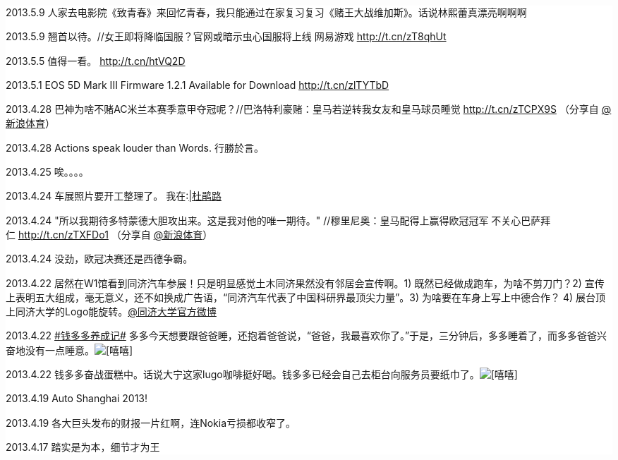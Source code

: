 2013.5.9
人家去电影院《致青春》来回忆青春，我只能通过在家复习复习《赌王大战维加斯》。话说林熙蕾真漂亮啊啊啊

2013.5.9
翘首以待。//女王即将降临国服？官网或暗示虫心国服将上线 网易游戏 <a title="" href="http://t.cn/zT8qhUt" target="_blank">http://t.cn/zT8qhUt</a>

2013.5.5
值得一看。 <a title="http://www.ted.com/initiatives/aws" href="http://t.cn/htVQ2D" target="_blank">http://t.cn/htVQ2D</a>

2013.5.1
EOS 5D Mark III Firmware 1.2.1 Available for Download <a title="" href="http://t.cn/zlTYTbD" target="_blank">http://t.cn/zlTYTbD</a>

2013.4.28
巴神为啥不赌AC米兰本赛季意甲夺冠呢？//巴洛特利豪赌：皇马若逆转我女友和皇马球员睡觉 <a title="http://sports.sina.com.cn/g/seriea/2013-04-28/21036542893.shtml?bsh_bid=225227578" href="http://t.cn/zTCPX9S" target="_blank">http://t.cn/zTCPX9S</a> （分享自 <a href="http://weibo.com/n/%E6%96%B0%E6%B5%AA%E4%BD%93%E8%82%B2">@新浪体育</a>）

2013.4.28
Actions speak louder than Words. 行勝於言。

2013.4.25
唉。。。。

2013.4.24
车展照片要开工整理了。 我在:<a title="杜鹃路" href="http://t.cn/zTGQ6od" target="_blank">|杜鹃路</a>

2013.4.24
"所以我期待多特蒙德大胆攻出来。这是我对他的唯一期待。" //穆里尼奥：皇马配得上赢得欧冠冠军 不关心巴萨拜仁 <a title="http://sports.sina.com.cn/g/laliga/2013-04-24/01186534825.shtml?bsh_bid=223156065" href="http://t.cn/zTXFDo1" target="_blank">http://t.cn/zTXFDo1</a> （分享自 <a href="http://weibo.com/n/%E6%96%B0%E6%B5%AA%E4%BD%93%E8%82%B2">@新浪体育</a>）

2013.4.24
没劲，欧冠决赛还是西德争霸。

2013.4.22
居然在W1馆看到同济汽车参展！只是明显感觉土木同济果然没有邻居会宣传啊。1) 既然已经做成跑车，为啥不剪刀门？2) 宣传上表明五大组成，毫无意义，还不如换成广告语，“同济汽车代表了中国科研界最顶尖力量”。3) 为啥要在车身上写上中德合作？ 4) 展台顶上同济大学的Logo能旋转。<a href="http://weibo.com/n/%E5%90%8C%E6%B5%8E%E5%A4%A7%E5%AD%A6%E5%AE%98%E6%96%B9%E5%BE%AE%E5%8D%9A">@同济大学官方微博</a>

2013.4.22
<a href="http://huati.weibo.com/k/%E9%92%B1%E5%A4%9A%E5%A4%9A%E5%85%BB%E6%88%90%E8%AE%B0?from=501">#钱多多养成记#</a> 多多今天想要跟爸爸睡，还抱着爸爸说，“爸爸，我最喜欢你了。”于是，三分钟后，多多睡着了，而多多爸爸兴奋地没有一点睡意。<img title="[嘻嘻]" alt="[嘻嘻]" src="http://img.t.sinajs.cn/t4/appstyle/expression/ext/normal/0b/tootha_org.gif" />

2013.4.22
钱多多奋战蛋糕中。话说大宁这家lugo咖啡挺好喝。钱多多已经会自己去柜台向服务员要纸巾了。<img title="[嘻嘻]" alt="[嘻嘻]" src="http://img.t.sinajs.cn/t4/appstyle/expression/ext/normal/0b/tootha_org.gif" />

2013.4.19
Auto Shanghai 2013!

2013.4.19
各大巨头发布的财报一片红啊，连Nokia亏损都收窄了。

2013.4.17
踏实是为本，细节才为王
